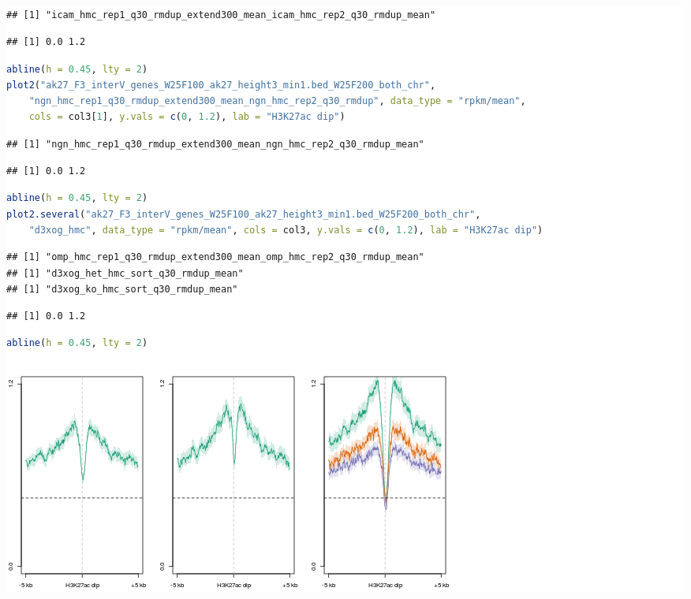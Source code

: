 ```
## [1] "icam_hmc_rep1_q30_rmdup_extend300_mean_icam_hmc_rep2_q30_rmdup_mean"
```

```
## [1] 0.0 1.2
```

```r
abline(h = 0.45, lty = 2)
plot2("ak27_F3_interV_genes_W25F100_ak27_height3_min1.bed_W25F200_both_chr", 
    "ngn_hmc_rep1_q30_rmdup_extend300_mean_ngn_hmc_rep2_q30_rmdup", data_type = "rpkm/mean", 
    cols = col3[1], y.vals = c(0, 1.2), lab = "H3K27ac dip")
```

```
## [1] "ngn_hmc_rep1_q30_rmdup_extend300_mean_ngn_hmc_rep2_q30_rmdup_mean"
```

```
## [1] 0.0 1.2
```

```r
abline(h = 0.45, lty = 2)
plot2.several("ak27_F3_interV_genes_W25F100_ak27_height3_min1.bed_W25F200_both_chr", 
    "d3xog_hmc", data_type = "rpkm/mean", cols = col3, y.vals = c(0, 1.2), lab = "H3K27ac dip")
```

```
## [1] "omp_hmc_rep1_q30_rmdup_extend300_mean_omp_hmc_rep2_q30_rmdup_mean"
## [1] "d3xog_het_hmc_sort_q30_rmdup_mean"
## [1] "d3xog_ko_hmc_sort_q30_rmdup_mean"
```

```
## [1] 0.0 1.2
```

```r
abline(h = 0.45, lty = 2)
```

![plot of chunk ak27_F3_interV_genes_W25F100_ak27_height3_min1.bed_W25F200_d3xog_hmc](figure/ak27_F3_interV_genes_W25F100_ak27_height3_min1.bed_W25F200_d3xog_hmc.png) 
